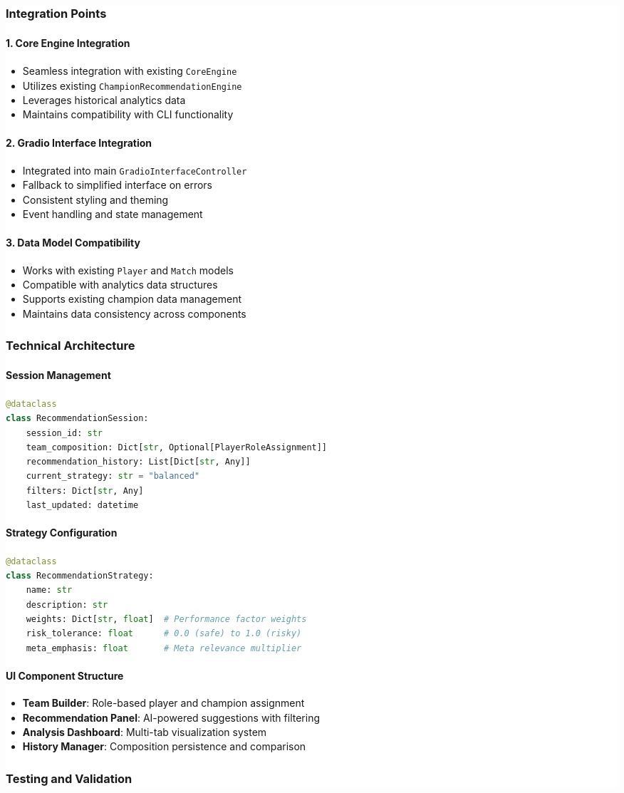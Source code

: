 ### Integration Points

#### 1. Core Engine Integration
- Seamless integration with existing `CoreEngine`
- Utilizes existing `ChampionRecommendationEngine`
- Leverages historical analytics data
- Maintains compatibility with CLI functionality

#### 2. Gradio Interface Integration
- Integrated into main `GradioInterfaceController`
- Fallback to simplified interface on errors
- Consistent styling and theming
- Event handling and state management

#### 3. Data Model Compatibility
- Works with existing `Player` and `Match` models
- Compatible with analytics data structures
- Supports existing champion data management
- Maintains data consistency across components

### Technical Architecture

#### Session Management
```python
@dataclass
class RecommendationSession:
    session_id: str
    team_composition: Dict[str, Optional[PlayerRoleAssignment]]
    recommendation_history: List[Dict[str, Any]]
    current_strategy: str = "balanced"
    filters: Dict[str, Any]
    last_updated: datetime
```

#### Strategy Configuration
```python
@dataclass
class RecommendationStrategy:
    name: str
    description: str
    weights: Dict[str, float]  # Performance factor weights
    risk_tolerance: float      # 0.0 (safe) to 1.0 (risky)
    meta_emphasis: float       # Meta relevance multiplier
```

#### UI Component Structure
- **Team Builder**: Role-based player and champion assignment
- **Recommendation Panel**: AI-powered suggestions with filtering
- **Analysis Dashboard**: Multi-tab visualization system
- **History Manager**: Composition persistence and comparison

### Testing and Validation
